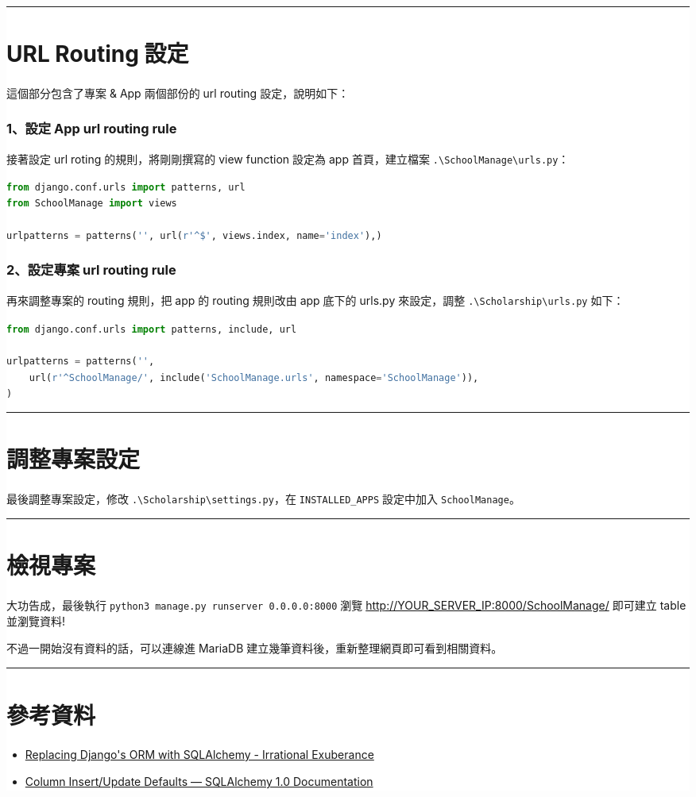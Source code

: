 ------------------------

URL Routing 設定
================

這個部分包含了專案 & App 兩個部份的 url routing 設定，說明如下：

### 1、設定 App url routing rule

接著設定 url roting 的規則，將剛剛撰寫的 view function 設定為 app 首頁，建立檔案 `.\SchoolManage\urls.py`：

``` python
from django.conf.urls import patterns, url
from SchoolManage import views

urlpatterns = patterns('', url(r'^$', views.index, name='index'),)
```

### 2、設定專案 url routing rule

再來調整專案的 routing 規則，把 app 的 routing 規則改由 app 底下的 urls.py 來設定，調整 `.\Scholarship\urls.py` 如下：

``` python
from django.conf.urls import patterns, include, url

urlpatterns = patterns('',
    url(r'^SchoolManage/', include('SchoolManage.urls', namespace='SchoolManage')),
)
```

------------------------

調整專案設定
============

最後調整專案設定，修改 `.\Scholarship\settings.py`，在 `INSTALLED_APPS` 設定中加入 `SchoolManage`。


------------------------

檢視專案
========

大功告成，最後執行 `python3 manage.py runserver 0.0.0.0:8000` 瀏覽 [http://YOUR_SERVER_IP:8000/SchoolManage/](http://YOUR_SERVER_IP:8000/SchoolManage/) 即可建立 table 並瀏覽資料!

不過一開始沒有資料的話，可以連線進 MariaDB 建立幾筆資料後，重新整理網頁即可看到相關資料。

------------------------

參考資料
========

- [Replacing Django's ORM with SQLAlchemy - Irrational Exuberance](http://lethain.com/replacing-django-s-orm-with-sqlalchemy/)

- [Column Insert/Update Defaults — SQLAlchemy 1.0 Documentation](http://docs.sqlalchemy.org/en/latest/core/defaults.html)


[1]: https://docs.djangoproject.com/en/1.7/topics/